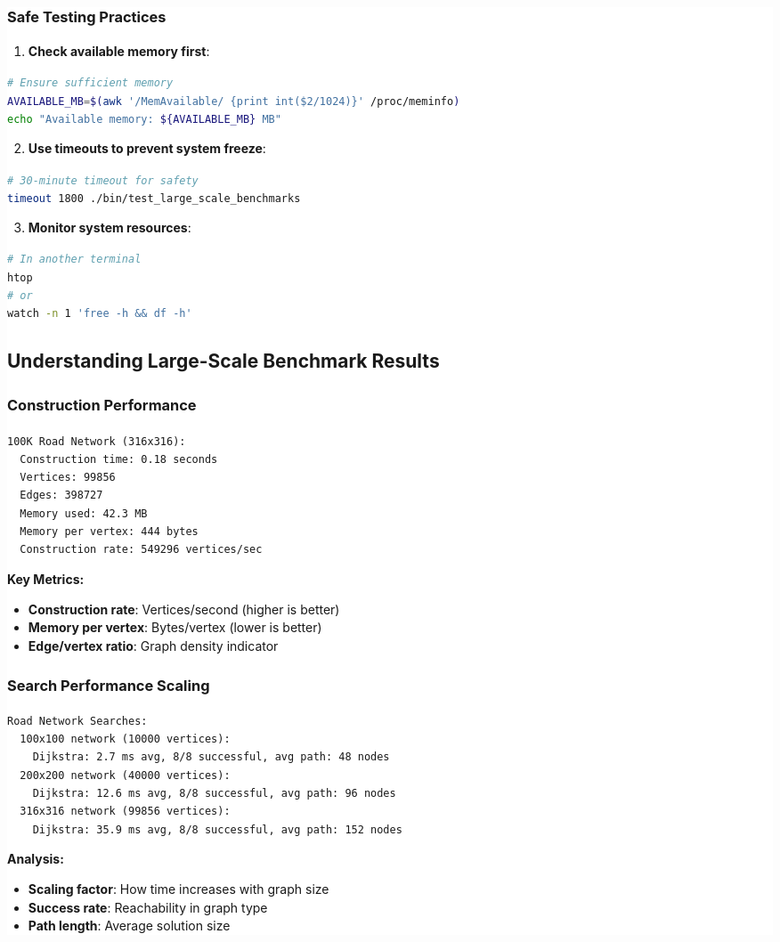 ### Safe Testing Practices

1. **Check available memory first**:
```bash
# Ensure sufficient memory
AVAILABLE_MB=$(awk '/MemAvailable/ {print int($2/1024)}' /proc/meminfo)
echo "Available memory: ${AVAILABLE_MB} MB"
```

2. **Use timeouts to prevent system freeze**:
```bash
# 30-minute timeout for safety
timeout 1800 ./bin/test_large_scale_benchmarks
```

3. **Monitor system resources**:
```bash
# In another terminal
htop
# or
watch -n 1 'free -h && df -h'
```

## Understanding Large-Scale Benchmark Results

### Construction Performance
```
100K Road Network (316x316):
  Construction time: 0.18 seconds
  Vertices: 99856
  Edges: 398727
  Memory used: 42.3 MB
  Memory per vertex: 444 bytes
  Construction rate: 549296 vertices/sec
```

**Key Metrics:**
- **Construction rate**: Vertices/second (higher is better)
- **Memory per vertex**: Bytes/vertex (lower is better)
- **Edge/vertex ratio**: Graph density indicator

### Search Performance Scaling
```
Road Network Searches:
  100x100 network (10000 vertices):
    Dijkstra: 2.7 ms avg, 8/8 successful, avg path: 48 nodes
  200x200 network (40000 vertices):  
    Dijkstra: 12.6 ms avg, 8/8 successful, avg path: 96 nodes
  316x316 network (99856 vertices):
    Dijkstra: 35.9 ms avg, 8/8 successful, avg path: 152 nodes
```

**Analysis:**
- **Scaling factor**: How time increases with graph size
- **Success rate**: Reachability in graph type
- **Path length**: Average solution size
